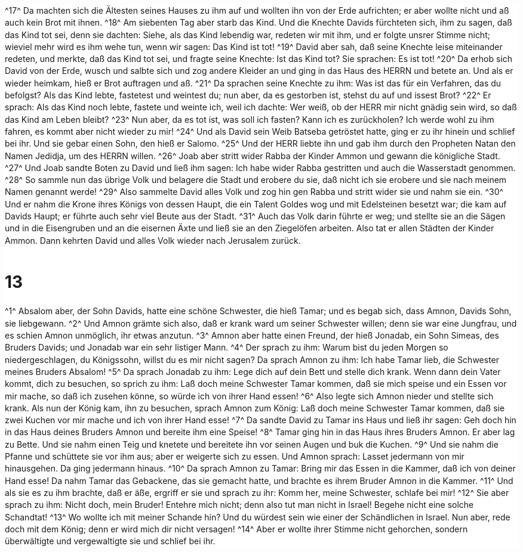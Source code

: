 ^17^ Da machten sich die Ältesten seines Hauses zu ihm auf und wollten ihn von der Erde aufrichten; er aber wollte nicht und aß auch kein Brot mit ihnen. 
^18^ Am siebenten Tag aber starb das Kind. Und die Knechte Davids fürchteten sich, ihm zu sagen, daß das Kind tot sei, denn sie dachten: Siehe, als das Kind lebendig war, redeten wir mit ihm, und er folgte unsrer Stimme nicht; wieviel mehr wird es ihm wehe tun, wenn wir sagen: Das Kind ist tot! 
^19^ David aber sah, daß seine Knechte leise miteinander redeten, und merkte, daß das Kind tot sei, und fragte seine Knechte: Ist das Kind tot? Sie sprachen: Es ist tot! 
^20^ Da erhob sich David von der Erde, wusch und salbte sich und zog andere Kleider an und ging in das Haus des HERRN und betete an. Und als er wieder heimkam, hieß er Brot auftragen und aß. 
^21^ Da sprachen seine Knechte zu ihm: Was ist das für ein Verfahren, das du befolgst? Als das Kind lebte, fastetest und weintest du; nun aber, da es gestorben ist, stehst du auf und issest Brot? 
^22^ Er sprach: Als das Kind noch lebte, fastete und weinte ich, weil ich dachte: Wer weiß, ob der HERR mir nicht gnädig sein wird, so daß das Kind am Leben bleibt? 
^23^ Nun aber, da es tot ist, was soll ich fasten? Kann ich es zurückholen? Ich werde wohl zu ihm fahren, es kommt aber nicht wieder zu mir! 
^24^ Und als David sein Weib Batseba getröstet hatte, ging er zu ihr hinein und schlief bei ihr. Und sie gebar einen Sohn, den hieß er Salomo. 
^25^ Und der HERR liebte ihn und gab ihm durch den Propheten Natan den Namen Jedidja, um des HERRN willen. 
^26^ Joab aber stritt wider Rabba der Kinder Ammon und gewann die königliche Stadt. 
^27^ Und Joab sandte Boten zu David und ließ ihm sagen: Ich habe wider Rabba gestritten und auch die Wasserstadt genommen. 
^28^ So sammle nun das übrige Volk und belagere die Stadt und erobere du sie, daß nicht ich sie erobere und sie nach meinem Namen genannt werde! 
^29^ Also sammelte David alles Volk und zog hin gen Rabba und stritt wider sie und nahm sie ein. 
^30^ Und er nahm die Krone ihres Königs von dessen Haupt, die ein Talent Goldes wog und mit Edelsteinen besetzt war; die kam auf Davids Haupt; er führte auch sehr viel Beute aus der Stadt. 
^31^ Auch das Volk darin führte er weg; und stellte sie an die Sägen und in die Eisengruben und an die eisernen Äxte und ließ sie an den Ziegelöfen arbeiten. Also tat er allen Städten der Kinder Ammon. Dann kehrten David und alles Volk wieder nach Jerusalem zurück. 

# 13 
^1^ Absalom aber, der Sohn Davids, hatte eine schöne Schwester, die hieß Tamar; und es begab sich, dass Amnon, Davids Sohn, sie liebgewann. 
^2^ Und Amnon grämte sich also, daß er krank ward um seiner Schwester willen; denn sie war eine Jungfrau, und es schien Amnon unmöglich, ihr etwas anzutun. 
^3^ Amnon aber hatte einen Freund, der hieß Jonadab, ein Sohn Simeas, des Bruders Davids; und Jonadab war ein sehr listiger Mann. 
^4^ Der sprach zu ihm: Warum bist du jeden Morgen so niedergeschlagen, du Königssohn, willst du es mir nicht sagen? Da sprach Amnon zu ihm: Ich habe Tamar lieb, die Schwester meines Bruders Absalom! 
^5^ Da sprach Jonadab zu ihm: Lege dich auf dein Bett und stelle dich krank. Wenn dann dein Vater kommt, dich zu besuchen, so sprich zu ihm: Laß doch meine Schwester Tamar kommen, daß sie mich speise und ein Essen vor mir mache, so daß ich zusehen könne, so würde ich von ihrer Hand essen! 
^6^ Also legte sich Amnon nieder und stellte sich krank. Als nun der König kam, ihn zu besuchen, sprach Amnon zum König: Laß doch meine Schwester Tamar kommen, daß sie zwei Kuchen vor mir mache und ich von ihrer Hand esse! 
^7^ Da sandte David zu Tamar ins Haus und ließ ihr sagen: Geh doch hin in das Haus deines Bruders Amnon und bereite ihm eine Speise! 
^8^ Tamar ging hin in das Haus ihres Bruders Amnon. Er aber lag zu Bette. Und sie nahm einen Teig und knetete und bereitete ihn vor seinen Augen und buk die Kuchen. 
^9^ Und sie nahm die Pfanne und schüttete sie vor ihm aus; aber er weigerte sich zu essen. Und Amnon sprach: Lasset jedermann von mir hinausgehen. Da ging jedermann hinaus. 
^10^ Da sprach Amnon zu Tamar: Bring mir das Essen in die Kammer, daß ich von deiner Hand esse! Da nahm Tamar das Gebackene, das sie gemacht hatte, und brachte es ihrem Bruder Amnon in die Kammer. 
^11^ Und als sie es zu ihm brachte, daß er äße, ergriff er sie und sprach zu ihr: Komm her, meine Schwester, schlafe bei mir! 
^12^ Sie aber sprach zu ihm: Nicht doch, mein Bruder! Entehre mich nicht; denn also tut man nicht in Israel! Begehe nicht eine solche Schandtat! 
^13^ Wo wollte ich mit meiner Schande hin? Und du würdest sein wie einer der Schändlichen in Israel. Nun aber, rede doch mit dem König; denn er wird mich dir nicht versagen! 
^14^ Aber er wollte ihrer Stimme nicht gehorchen, sondern überwältigte und vergewaltigte sie und schlief bei ihr. 